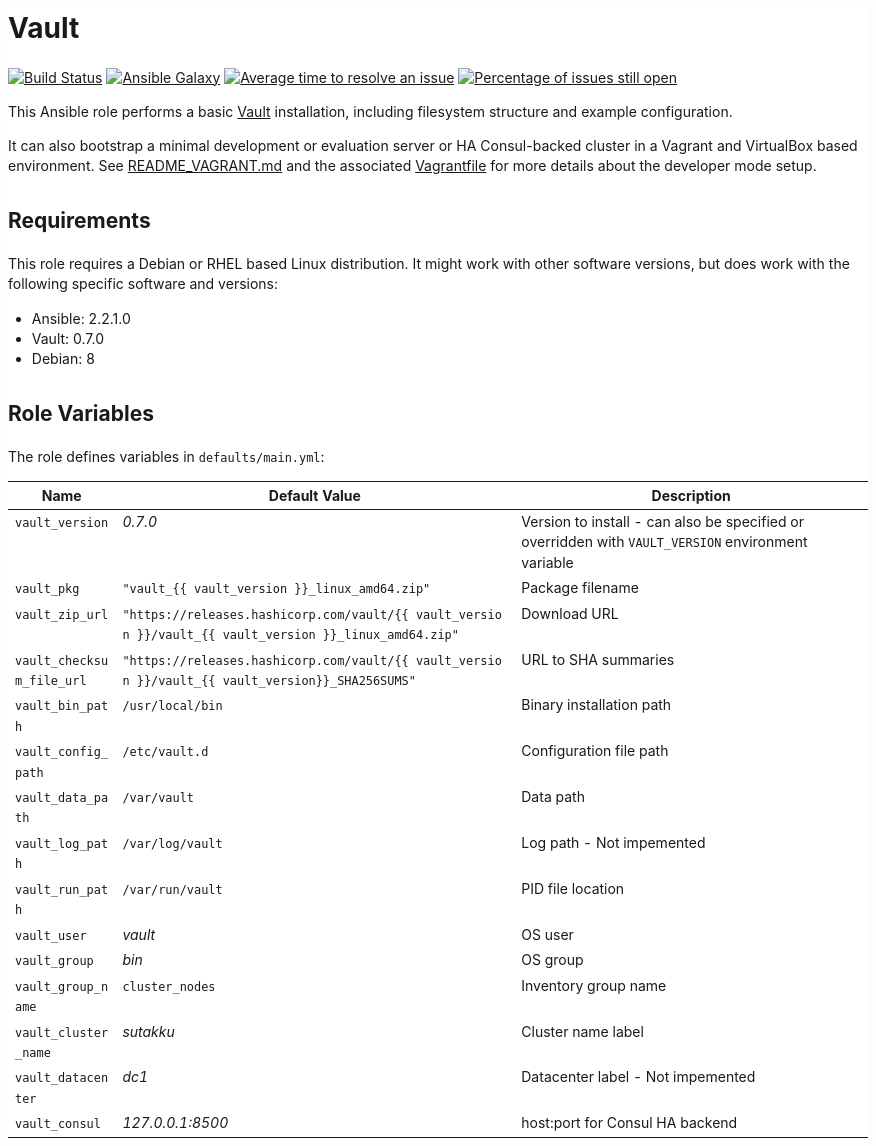 # Vault

[![Build Status](https://travis-ci.org/brianshumate/ansible-vault.svg?branch=master)](https://travis-ci.org/brianshumate/ansible-vault)
[![Ansible Galaxy](https://img.shields.io/badge/galaxy-brianshumate.vault-blue.svg)](https://galaxy.ansible.com/brianshumate/vault/)
[![Average time to resolve an issue](http://isitmaintained.com/badge/resolution/brianshumate/ansible-vault.svg)](http://isitmaintained.com/project/brianshumate/ansible-vault "Average time to resolve an issue")
[![Percentage of issues still open](http://isitmaintained.com/badge/open/brianshumate/ansible-vault.svg)](http://isitmaintained.com/project/brianshumate/ansible-vault "Percentage of issues still open")

This Ansible role performs a basic [Vault](https://vaultproject.io/)
installation, including filesystem structure and example configuration.

It can also bootstrap a minimal development or evaluation server or HA
Consul-backed cluster in a Vagrant and VirtualBox based environment. See
[README_VAGRANT.md](https://github.com/brianshumate/ansible-vault/blob/master/examples/README_VAGRANT.md) and the associated [Vagrantfile](https://github.com/brianshumate/ansible-vault/blob/master/examples/Vagrantfile) for more details about the developer mode setup.

## Requirements

This role requires a Debian or RHEL based Linux distribution. It might work
with other software versions, but does work with the following specific
software and versions:

* Ansible: 2.2.1.0
* Vault: 0.7.0
* Debian: 8

## Role Variables

The role defines variables in `defaults/main.yml`:

| Name           | Default Value | Description                        |
| -------------- | ------------- | -----------------------------------|
| `vault_version` | *0.7.0* | Version to install - can also be specified or overridden with `VAULT_VERSION` environment variable |
| `vault_pkg` | `"vault_{{ vault_version }}_linux_amd64.zip"` | Package filename |
| `vault_zip_url` | `"https://releases.hashicorp.com/vault/{{ vault_version }}/vault_{{ vault_version }}_linux_amd64.zip"` | Download URL |
| `vault_checksum_file_url` | `"https://releases.hashicorp.com/vault/{{ vault_version }}/vault_{{ vault_version}}_SHA256SUMS"` | URL to SHA summaries |
| `vault_bin_path` | `/usr/local/bin` | Binary installation path |
| `vault_config_path` | `/etc/vault.d` | Configuration file path |
| `vault_data_path` | `/var/vault` | Data path |
| `vault_log_path` | `/var/log/vault` | Log path - Not impemented |
| `vault_run_path`| `/var/run/vault` | PID file location |
| `vault_user` | *vault* | OS user |
| `vault_group` | *bin* | OS group |
| `vault_group_name` | `cluster_nodes` | Inventory group name |
| `vault_cluster_name` | *sutakku* | Cluster name label |
| `vault_datacenter` | *dc1* | Datacenter label - Not impemented |
| `vault_consul` | *127.0.0.1:8500* | host:port for Consul HA backend |